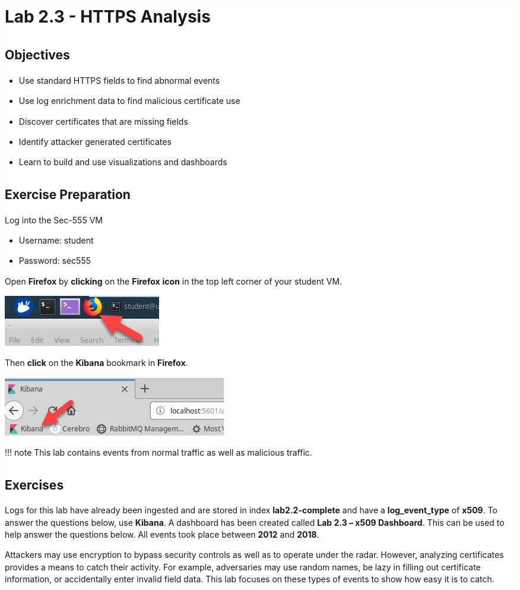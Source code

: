 # Lab 2.3 - HTTPS Analysis

## Objectives

- Use standard HTTPS fields to find abnormal events

- Use log enrichment data to find malicious certificate use

- Discover certificates that are missing fields

- Identify attacker generated certificates

- Learn to build and use visualizations and dashboards

## Exercise Preparation

Log into the Sec-555 VM

- Username: student

- Password: sec555

Open **Firefox** by **clicking** on the **Firefox** **icon** in the top left corner of your student VM.  

![](./media/image1.png)  

Then **click** on the **Kibana** bookmark in **Firefox**.

![](./media/image2.png)  

!!! note
    This lab contains events from normal traffic as well as malicious traffic.

## Exercises

Logs for this lab have already been ingested and are stored in index **lab2.2-complete** and have a **log\_event\_type** of **x509**. To answer the questions below, use **Kibana**. A dashboard has been created called **Lab 2.3 – x509 Dashboard**. This can be used to help answer the questions below. All events took place between **2012** and **2018**.

Attackers may use encryption to bypass security controls as well as to operate under the radar. However, analyzing certificates provides a means to catch their activity. For example, adversaries may use random names, be lazy in filling out certificate information, or accidentally enter invalid field data. This lab focuses on these types of events to show how easy it is to catch.  

